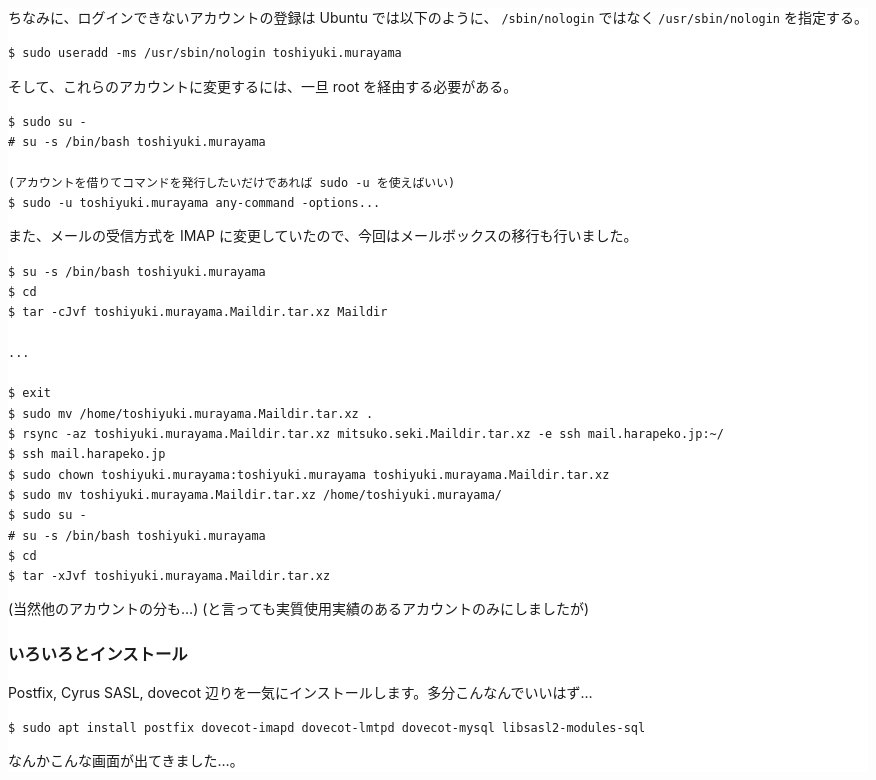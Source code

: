 ちなみに、ログインできないアカウントの登録は Ubuntu では以下のように、 `/sbin/nologin` ではなく `/usr/sbin/nologin` を指定する。

```console
$ sudo useradd -ms /usr/sbin/nologin toshiyuki.murayama
```

そして、これらのアカウントに変更するには、一旦 root を経由する必要がある。

```console
$ sudo su -
# su -s /bin/bash toshiyuki.murayama

(アカウントを借りてコマンドを発行したいだけであれば sudo -u を使えばいい)
$ sudo -u toshiyuki.murayama any-command -options...
```

また、メールの受信方式を IMAP に変更していたので、今回はメールボックスの移行も行いました。

```console
$ su -s /bin/bash toshiyuki.murayama
$ cd
$ tar -cJvf toshiyuki.murayama.Maildir.tar.xz Maildir

...

$ exit
$ sudo mv /home/toshiyuki.murayama.Maildir.tar.xz .
$ rsync -az toshiyuki.murayama.Maildir.tar.xz mitsuko.seki.Maildir.tar.xz -e ssh mail.harapeko.jp:~/
$ ssh mail.harapeko.jp
$ sudo chown toshiyuki.murayama:toshiyuki.murayama toshiyuki.murayama.Maildir.tar.xz
$ sudo mv toshiyuki.murayama.Maildir.tar.xz /home/toshiyuki.murayama/
$ sudo su -
# su -s /bin/bash toshiyuki.murayama
$ cd
$ tar -xJvf toshiyuki.murayama.Maildir.tar.xz
```

(当然他のアカウントの分も…) (と言っても実質使用実績のあるアカウントのみにしましたが)

### いろいろとインストール

Postfix, Cyrus SASL, dovecot 辺りを一気にインストールします。多分こんなんでいいはず…

```console
$ sudo apt install postfix dovecot-imapd dovecot-lmtpd dovecot-mysql libsasl2-modules-sql
```

なんかこんな画面が出てきました…。
